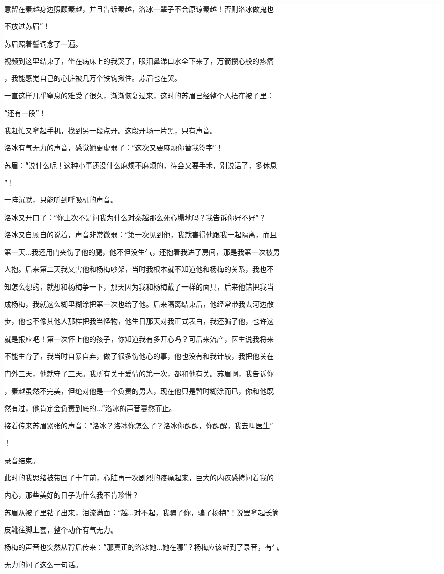 意留在秦越身边照顾秦越，并且告诉秦越，洛冰一辈子不会原谅秦越！否则洛冰做鬼也

不放过苏眉”！

苏眉照着誓词念了一遍。

视频到这里结束了，坐在病床上的我哭了，眼泪鼻涕口水全下来了，万箭攒心般的疼痛

，我能感觉自己的心脏被几万个铁钩揪住。苏眉也在哭。

一直这样几乎窒息的难受了很久，渐渐恢复过来，这时的苏眉已经整个人捂在被子里：

“还有一段”！

我赶忙又拿起手机，找到另一段点开。这段开场一片黑，只有声音。

洛冰有气无力的声音，感觉她更虚弱了：“这次又要麻烦你替我签字”！

苏眉：“说什么呢！这种小事还没什么麻烦不麻烦的，待会又要手术，别说话了，多休息

”！

一阵沉默，只能听到呼吸机的声音。

洛冰又开口了：“你上次不是问我为什么对秦越那么死心塌地吗？我告诉你好不好”？

洛冰又自顾自的说着，声音非常微弱：“第一次见到他，我就害得他跟我一起隔离，而且

第一天…我还用门夹伤了他的腿，他不但没生气，还抱着我进了房间，那是我第一次被男

人抱。后来第二天我又害他和杨梅吵架，当时我根本就不知道他和杨梅的关系，我也不

知怎么想的，就想和杨梅争一下，那天因为我和杨梅戴了一样的面具，后来他错把我当

成杨梅，我就这么糊里糊涂把第一次也给了他。后来隔离结束后，他经常带我去河边散

步，他也不像其他人那样把我当怪物，他生日那天对我正式表白，我还骗了他，也许这

就是报应吧！第一次怀上他的孩子，你知道我有多开心吗？可后来流产，医生说我将来

不能生育了，我当时自暴自弃，做了很多伤他心的事，他也没有和我计较，我把他关在

门外三天，他就守了三天。我所有关于爱情的第一次，都和他有关。苏眉啊，我告诉你

，秦越虽然不完美，但绝对他是一个负责的男人，现在他只是暂时糊涂而已，你和他既

然有过，他肯定会负责到底的…”洛冰的声音戛然而止。

接着传来苏眉紧张的声音：“洛冰？洛冰你怎么了？洛冰你醒醒，你醒醒，我去叫医生”

！

录音结束。

此时的我思绪被带回了十年前，心脏再一次剧烈的疼痛起来，巨大的内疚感拷问着我的

内心，那些美好的日子为什么我不肯珍惜？

苏眉从被子里钻了出来，泪流满面：“越…对不起，我骗了你，骗了杨梅”！说罢拿起长筒

皮靴往脚上套，整个动作有气无力。

杨梅的声音也突然从背后传来：“那真正的洛冰她…她在哪”？杨梅应该听到了录音，有气

无力的问了这么一句话。
